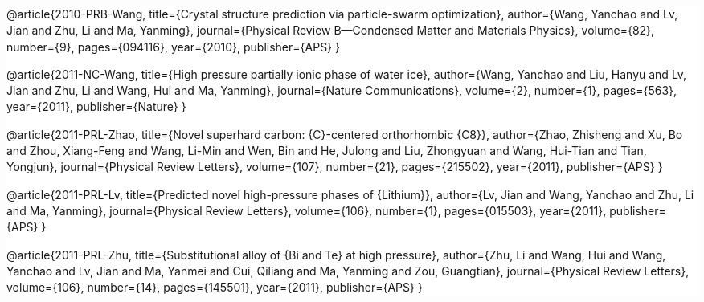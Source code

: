 @article{2010-PRB-Wang,
  title={Crystal structure prediction via particle-swarm optimization},
  author={Wang, Yanchao and Lv, Jian and Zhu, Li and Ma, Yanming},
  journal={Physical Review B—Condensed Matter and Materials Physics},
  volume={82},
  number={9},
  pages={094116},
  year={2010},
  publisher={APS}
}

@article{2011-NC-Wang,
  title={High pressure partially ionic phase of water ice},
  author={Wang, Yanchao and Liu, Hanyu and Lv, Jian and Zhu, Li and Wang, Hui and Ma, Yanming},
  journal={Nature Communications},
  volume={2},
  number={1},
  pages={563},
  year={2011},
  publisher={Nature}
}

@article{2011-PRL-Zhao,
  title={Novel superhard carbon: {C}-centered orthorhombic {C8}},
  author={Zhao, Zhisheng and Xu, Bo and Zhou, Xiang-Feng and Wang, Li-Min and Wen, Bin and He, Julong and Liu, Zhongyuan and Wang, Hui-Tian and Tian, Yongjun},
  journal={Physical Review Letters},
  volume={107},
  number={21},
  pages={215502},
  year={2011},
  publisher={APS}
}

@article{2011-PRL-Lv,
  title={Predicted novel high-pressure phases of {Lithium}},
  author={Lv, Jian and Wang, Yanchao and Zhu, Li and Ma, Yanming},
  journal={Physical Review Letters},
  volume={106},
  number={1},
  pages={015503},
  year={2011},
  publisher={APS}
}

@article{2011-PRL-Zhu,
  title={Substitutional alloy of {Bi and Te} at high pressure},
  author={Zhu, Li and Wang, Hui and Wang, Yanchao and Lv, Jian and Ma, Yanmei and Cui, Qiliang and Ma, Yanming and Zou, Guangtian},
  journal={Physical Review Letters},
  volume={106},
  number={14},
  pages={145501},
  year={2011},
  publisher={APS}
}
